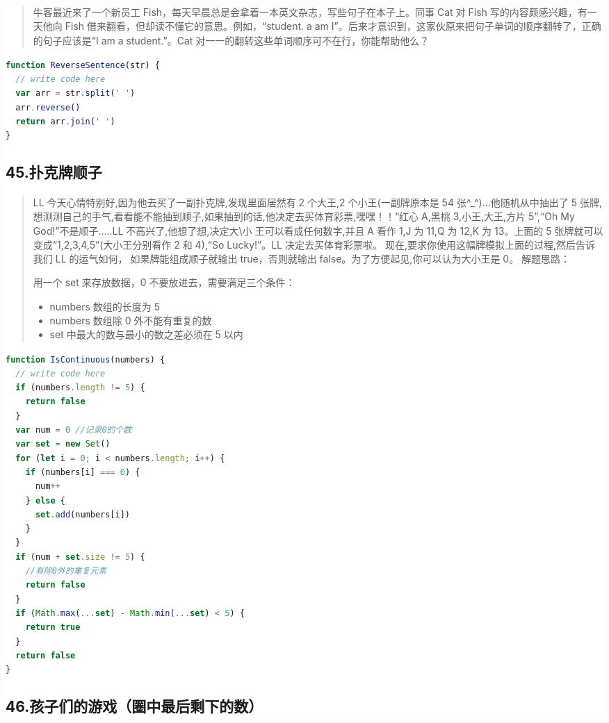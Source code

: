 > 牛客最近来了一个新员工 Fish，每天早晨总是会拿着一本英文杂志，写些句子在本子上。同事 Cat 对 Fish 写的内容颇感兴趣，有一天他向 Fish 借来翻看，但却读不懂它的意思。例如，“student. a am I”。后来才意识到，这家伙原来把句子单词的顺序翻转了，正确的句子应该是“I am a student.”。Cat 对一一的翻转这些单词顺序可不在行，你能帮助他么？

```js
function ReverseSentence(str) {
  // write code here
  var arr = str.split(' ')
  arr.reverse()
  return arr.join(' ')
}
```

## 45.扑克牌顺子

> LL 今天心情特别好,因为他去买了一副扑克牌,发现里面居然有 2 个大王,2 个小王(一副牌原本是 54 张^\_^)...他随机从中抽出了 5 张牌,想测测自己的手气,看看能不能抽到顺子,如果抽到的话,他决定去买体育彩票,嘿嘿！！“红心 A,黑桃 3,小王,大王,方片 5”,“Oh My God!”不是顺子.....LL 不高兴了,他想了想,决定大\小 王可以看成任何数字,并且 A 看作 1,J 为 11,Q 为 12,K 为 13。上面的 5 张牌就可以变成“1,2,3,4,5”(大小王分别看作 2 和 4),“So Lucky!”。LL 决定去买体育彩票啦。 现在,要求你使用这幅牌模拟上面的过程,然后告诉我们 LL 的运气如何， 如果牌能组成顺子就输出 true，否则就输出 false。为了方便起见,你可以认为大小王是 0。
> 解题思路：
>
> 用一个 set 来存放数据，0 不要放进去，需要满足三个条件：
>
> - numbers 数组的长度为 5
> - numbers 数组除 0 外不能有重复的数
> - set 中最大的数与最小的数之差必须在 5 以内

```js
function IsContinuous(numbers) {
  // write code here
  if (numbers.length != 5) {
    return false
  }
  var num = 0 //记录0的个数
  var set = new Set()
  for (let i = 0; i < numbers.length; i++) {
    if (numbers[i] === 0) {
      num++
    } else {
      set.add(numbers[i])
    }
  }
  if (num + set.size != 5) {
    //有除0外的重复元素
    return false
  }
  if (Math.max(...set) - Math.min(...set) < 5) {
    return true
  }
  return false
}
```

## 46.孩子们的游戏（圈中最后剩下的数）
